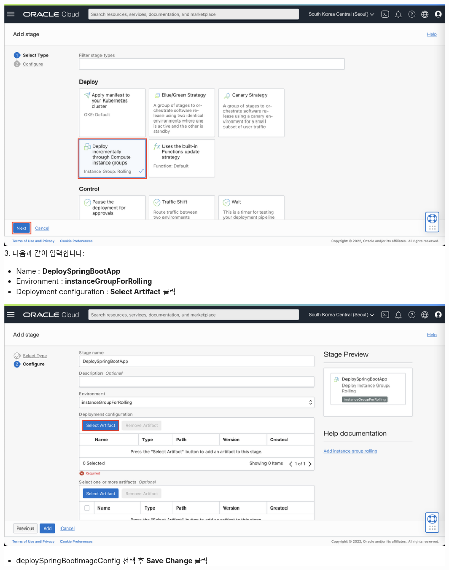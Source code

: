    ![DevOps Deploy Stage Create #2](images/devops-deploypipeline-rolling-create-2.png " ")
3. 다음과 같이 입력합니다:
   - Name : **DeploySpringBootApp**
   - Environment : **instanceGroupForRolling**
   - Deployment configuration : **Select Artifact** 클릭

   ![DevOps Deploy Stage Create #3](images/devops-deploypipeline-rolling-create-3.png " ")
   - deploySpringBootImageConfig 선택 후 **Save Change** 클릭
   